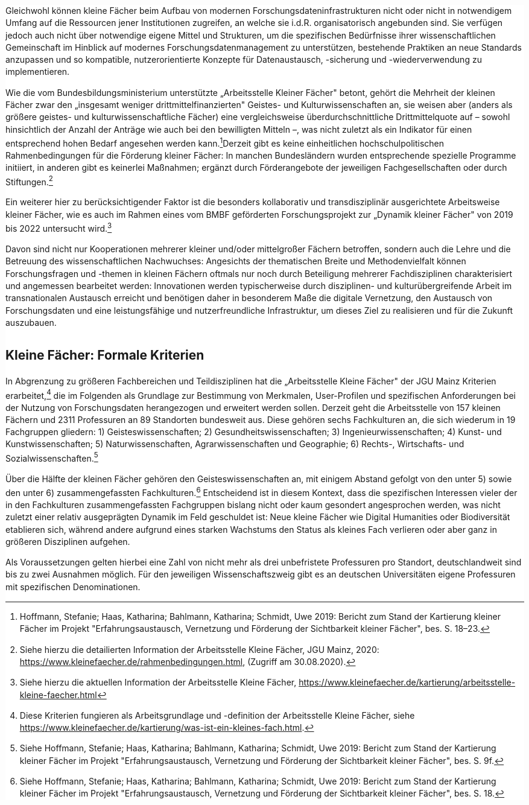 
Gleichwohl können kleine Fächer beim Aufbau von modernen Forschungsdateninfrastrukturen nicht oder nicht in notwendigem Umfang auf die Ressourcen jener Institutionen zugreifen, an welche sie i.d.R. organisatorisch angebunden sind. Sie verfügen jedoch auch nicht über notwendige eigene Mittel und Strukturen, um die spezifischen Bedürfnisse ihrer wissenschaftlichen Gemeinschaft im Hinblick auf modernes Forschungsdatenmanagement zu unterstützen, bestehende Praktiken an neue Standards anzupassen und so kompatible, nutzerorientierte Konzepte für Datenaustausch, -sicherung und -wiederverwendung zu implementieren.

Wie die vom Bundesbildungsministerium unterstützte „Arbeitsstelle Kleiner Fächer" betont, gehört die Mehrheit der kleinen Fächer zwar den „insgesamt weniger drittmittelfinanzierten" Geistes- und Kulturwissenschaften an, sie weisen aber (anders als größere geistes- und kulturwissenschaftliche Fächer) eine vergleichsweise überdurchschnittliche Drittmittelquote auf – sowohl hinsichtlich der Anzahl der Anträge wie auch bei den bewilligten Mitteln –, was nicht zuletzt als ein Indikator für einen entsprechend hohen Bedarf angesehen werden kann.[^3]Derzeit gibt es keine einheitlichen hochschulpolitischen Rahmenbedingungen für die Förderung kleiner Fächer: In manchen Bundesländern wurden entsprechende spezielle Programme initiiert, in anderen gibt es keinerlei Maßnahmen; ergänzt durch Förderangebote der jeweiligen Fachgesellschaften oder durch Stiftungen.[^4]

Ein weiterer hier zu berücksichtigender Faktor ist die besonders kollaborativ und transdisziplinär ausgerichtete Arbeitsweise kleiner Fächer, wie es auch im Rahmen eines vom BMBF geförderten Forschungsprojekt zur „Dynamik kleiner Fächer" von 2019 bis 2022 untersucht wird.[^5]

Davon sind nicht nur Kooperationen mehrerer kleiner und/oder mittelgroßer Fächern betroffen, sondern auch die Lehre und die Betreuung des wissenschaftlichen Nachwuchses: Angesichts der thematischen Breite und Methodenvielfalt können Forschungsfragen und -themen in kleinen Fächern oftmals nur noch durch Beteiligung mehrerer Fachdisziplinen charakterisiert und angemessen bearbeitet werden: Innovationen werden typischerweise durch disziplinen- und kulturübergreifende Arbeit im transnationalen Austausch erreicht und benötigen daher in besonderem Maße die digitale Vernetzung, den Austausch von Forschungsdaten und eine leistungsfähige und nutzerfreundliche Infrastruktur, um dieses Ziel zu realisieren und für die Zukunft auszubauen.



## Kleine Fächer: Formale Kriterien

In Abgrenzung zu größeren Fachbereichen und Teildisziplinen hat die „Arbeitsstelle Kleine Fächer" der JGU Mainz Kriterien erarbeitet,[^8] die im Folgenden als Grundlage zur Bestimmung von Merkmalen, User-Profilen und spezifischen Anforderungen bei der Nutzung von Forschungsdaten herangezogen und erweitert werden sollen. Derzeit geht die Arbeitsstelle von 157 kleinen Fächern und 2311 Professuren an 89 Standorten bundesweit aus. Diese gehören sechs Fachkulturen an, die sich wiederum in 19 Fachgruppen gliedern: 1) Geisteswissenschaften; 2) Gesundheitswissenschaften; 3) Ingenieurwissenschaften; 4) Kunst- und Kunstwissenschaften; 5) Naturwissenschaften, Agrarwissenschaften und Geographie; 6) Rechts-, Wirtschafts- und Sozialwissenschaften.[^6]

Über die Hälfte der kleinen Fächer gehören den Geisteswissenschaften an, mit einigem Abstand gefolgt von den unter 5) sowie den unter 6) zusammengefassten Fachkulturen.[^7] Entscheidend ist in diesem Kontext, dass die spezifischen Interessen vieler der in den Fachkulturen zusammengefassten Fachgruppen bislang nicht oder kaum gesondert angesprochen werden, was nicht zuletzt einer relativ ausgeprägten Dynamik im Feld geschuldet ist: Neue kleine Fächer wie Digital Humanities oder Biodiversität etablieren sich, während andere aufgrund eines starken Wachstums den Status als kleines Fach verlieren oder aber ganz in größeren Disziplinen aufgehen.

Als Voraussetzungen gelten  hierbei eine Zahl von nicht mehr als drei unbefristete Professuren pro Standort, deutschlandweit sind bis zu zwei Ausnahmen möglich. Für den jeweiligen Wissenschaftszweig gibt es an deutschen Universitäten eigene Professuren mit spezifischen Denominationen.


[^1]: Siehe Erhebung der Arbeitsstelle Kleine Fächer, Johannes Gutenberg-Universität Mainz, 2020, https://www.kleinefaecher.de/kartierung/kleine-faecher-von-a-z.html, (Zugriff am 30.08.2020).
[^2 ]: Anja Karliczek zit. nach BMBF, "Kleine Fächer – Große Potenziale", https://www.bmbf.de/de/kleine-faecher-grosse-potentiale-3261.html, (Zugriff am 30.09.2020).
[^3]: Hoffmann, Stefanie; Haas, Katharina; Bahlmann, Katharina; Schmidt, Uwe 2019: Bericht zum Stand der Kartierung kleiner Fächer im Projekt "Erfahrungsaustausch, Vernetzung und Förderung der Sichtbarkeit kleiner Fächer", bes. S. 18–23.
[^4]: Siehe hierzu die detailierten Information der Arbeitsstelle Kleine Fächer, JGU Mainz, 2020: https://www.kleinefaecher.de/rahmenbedingungen.html, (Zugriff am 30.08.2020).
[^5]: Siehe hierzu die aktuellen Information der Arbeitsstelle Kleine Fächer, https://www.kleinefaecher.de/kartierung/arbeitsstelle-kleine-faecher.html
[^6]: Siehe Hoffmann, Stefanie; Haas, Katharina; Bahlmann, Katharina; Schmidt, Uwe 2019: Bericht zum Stand der Kartierung kleiner Fächer im Projekt "Erfahrungsaustausch, Vernetzung und Förderung der Sichtbarkeit kleiner Fächer", bes. S. 9f.
[^7]: Siehe Hoffmann, Stefanie; Haas, Katharina; Bahlmann, Katharina; Schmidt, Uwe 2019: Bericht zum Stand der Kartierung kleiner Fächer im Projekt "Erfahrungsaustausch, Vernetzung und Förderung der Sichtbarkeit kleiner Fächer", bes. S. 18.
[^8]: Diese Kriterien fungieren als Arbeitsgrundlage und -definition der Arbeitsstelle Kleine Fächer, siehe https://www.kleinefaecher.de/kartierung/was-ist-ein-kleines-fach.html.
[^9]: Siehe Szöllösi-Brenig, Vera: Bericht zum Symposium "Fächer in Bewegung – Differenzierung und Entdifferenzierung im System der Wissenschaft?", 2019, S. 2, https://www.volkswagenstiftung.de/sites/default/files/downloads/2019-05%20Bericht_Fächer-in-Bewegung.pdf, (Zugriff am 30.08.2020)